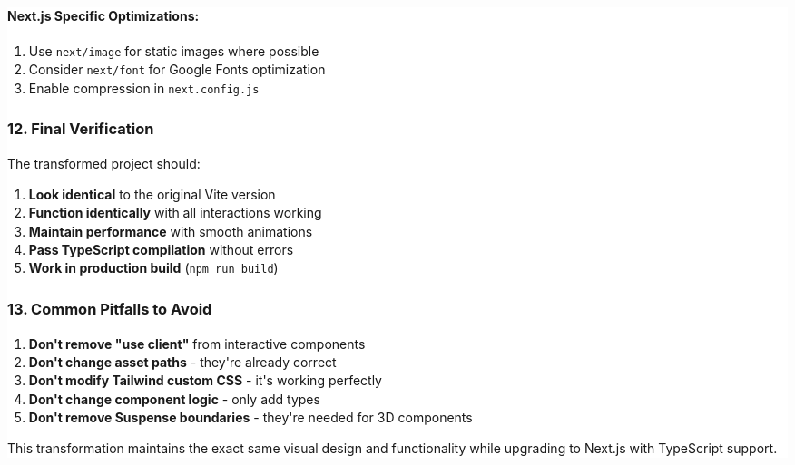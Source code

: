 #### Next.js Specific Optimizations:

1. Use `next/image` for static images where possible
2. Consider `next/font` for Google Fonts optimization
3. Enable compression in `next.config.js`

### 12. Final Verification

The transformed project should:

1. **Look identical** to the original Vite version
2. **Function identically** with all interactions working
3. **Maintain performance** with smooth animations
4. **Pass TypeScript compilation** without errors
5. **Work in production build** (`npm run build`)

### 13. Common Pitfalls to Avoid

1. **Don't remove "use client"** from interactive components
2. **Don't change asset paths** - they're already correct
3. **Don't modify Tailwind custom CSS** - it's working perfectly
4. **Don't change component logic** - only add types
5. **Don't remove Suspense boundaries** - they're needed for 3D components

This transformation maintains the exact same visual design and functionality while upgrading to Next.js with TypeScript support.
